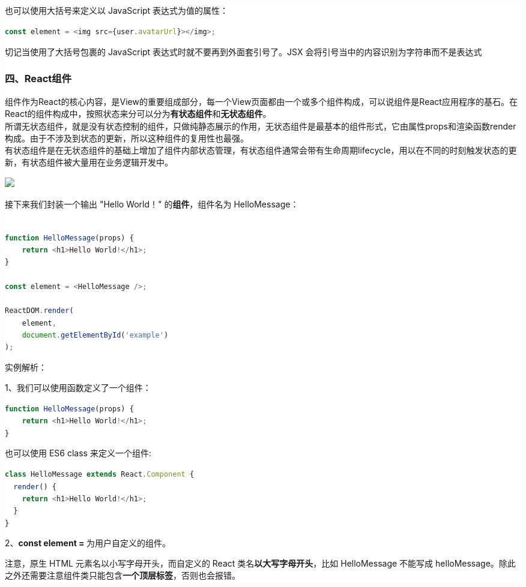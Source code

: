 也可以使用大括号来定义以 JavaScript 表达式为值的属性：

```javascript
const element = <img src={user.avatarUrl}></img>;
```

切记当使用了大括号包裹的 JavaScript 表达式时就不要再到外面套引号了。JSX 会将引号当中的内容识别为字符串而不是表达式

### 四、React组件

组件作为React的核心内容，是View的重要组成部分，每一个View页面都由一个或多个组件构成，可以说组件是React应用程序的基石。在React的组件构成中，按照状态来分可以分为**有状态组件**和**无状态组件**。  
所谓无状态组件，就是没有状态控制的组件，只做纯静态展示的作用，无状态组件是最基本的组件形式，它由属性props和渲染函数render构成。由于不涉及到状态的更新，所以这种组件的复用性也最强。  
有状态组件是在无状态组件的基础上增加了组件内部状态管理，有状态组件通常会带有生命周期lifecycle，用以在不同的时刻触发状态的更新，有状态组件被大量用在业务逻辑开发中。

![](https://img-blog.csdnimg.cn/20190730112324964.jpg?x-oss-processimage/watermark,type_ZmFuZ3poZW5naGVpdGk,shadow_10,text_aHR0cHM6Ly9ibG9nLmNzZG4ubmV0L3h1dG9uZ2Jhbw,size_16,color_FFFFFF,t_70)

接下来我们封装一个输出 "Hello World！" 的**组件**，组件名为 HelloMessage：

```javascript

function HelloMessage(props) {
    return <h1>Hello World!</h1>;
}
 
const element = <HelloMessage />;
 
ReactDOM.render(
    element,
    document.getElementById('example')
);
```

实例解析：

1、我们可以使用函数定义了一个组件：

```javascript
function HelloMessage(props) {
    return <h1>Hello World!</h1>;
}
```

也可以使用 ES6 class 来定义一个组件:

```javascript
class HelloMessage extends React.Component {
  render() {
    return <h1>Hello World!</h1>;
  }
}
```

2、**const element = <HelloMessage />** 为用户自定义的组件。

注意，原生 HTML 元素名以小写字母开头，而自定义的 React 类名**以大写字母开头**，比如 HelloMessage 不能写成 helloMessage。除此之外还需要注意组件类只能包含**一个顶层标签**，否则也会报错。
